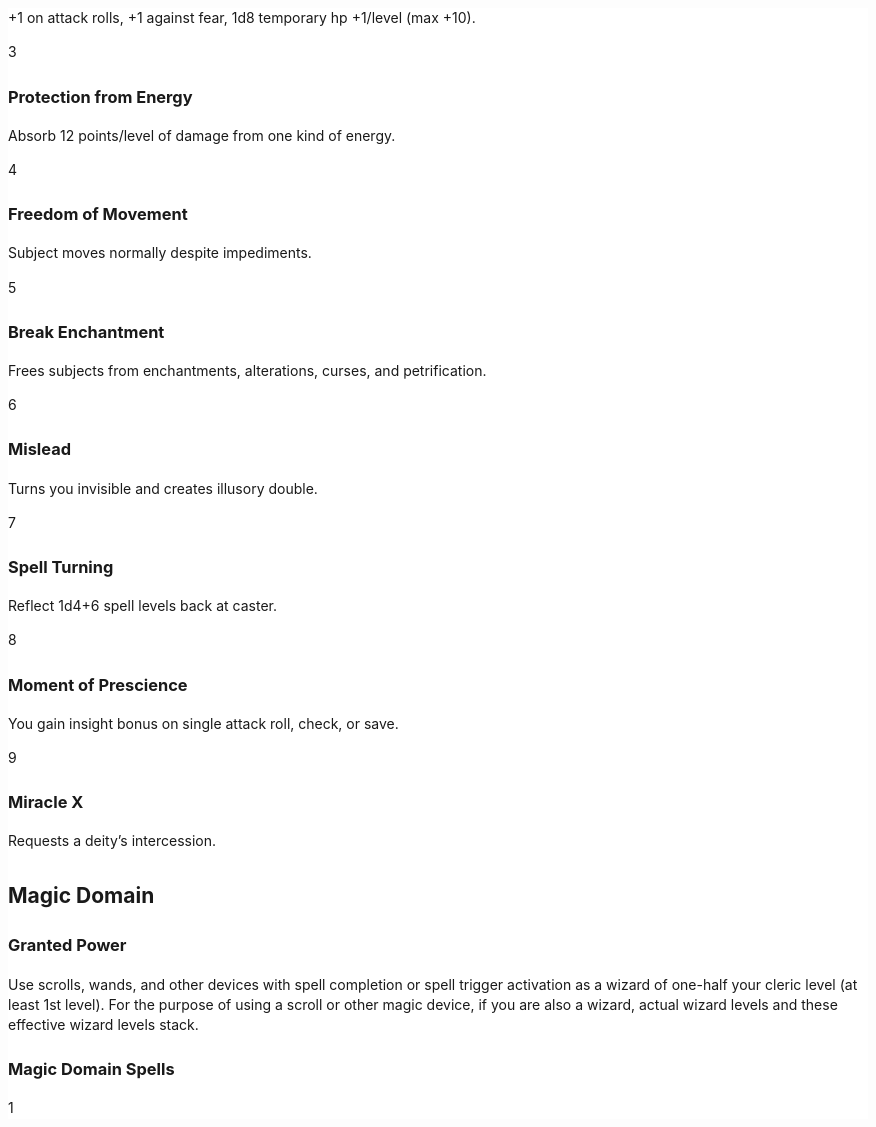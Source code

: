 +1 on attack rolls, +1 against fear, 1d8 temporary hp +1/level (max +10).

3

### Protection from Energy

Absorb 12 points/level of damage from one kind of energy.

4

### Freedom of Movement

Subject moves normally despite impediments.

5

### Break Enchantment

Frees subjects from enchantments, alterations, curses, and petrification.

6

### Mislead

Turns you invisible and creates illusory double.

7

### Spell Turning

Reflect 1d4+6 spell levels back at caster.

8

### Moment of Prescience

You gain insight bonus on single attack roll, check, or save.

9

### Miracle X

Requests a deity’s intercession.

## Magic Domain

### Granted Power

Use scrolls, wands, and other devices with spell completion or spell trigger activation as a wizard of one-half your cleric level (at least 1st level). For the purpose of using a scroll or other magic device, if you are also a wizard, actual wizard levels and these effective wizard levels stack.

### Magic Domain Spells

1
